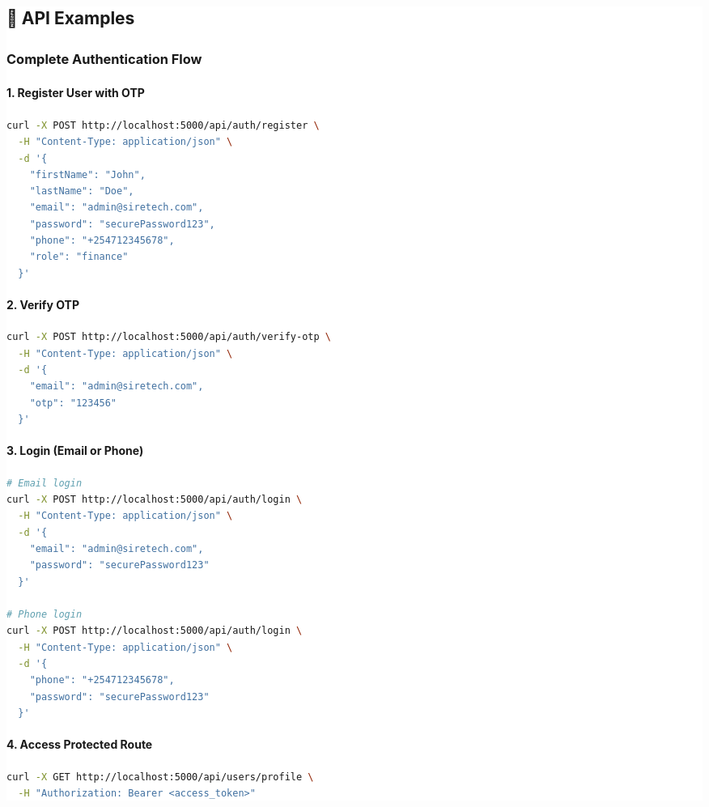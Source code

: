 ## 📝 API Examples

### Complete Authentication Flow

#### 1. Register User with OTP
```bash
curl -X POST http://localhost:5000/api/auth/register \
  -H "Content-Type: application/json" \
  -d '{
    "firstName": "John",
    "lastName": "Doe",
    "email": "admin@siretech.com",
    "password": "securePassword123",
    "phone": "+254712345678",
    "role": "finance"
  }'
```

#### 2. Verify OTP
```bash
curl -X POST http://localhost:5000/api/auth/verify-otp \
  -H "Content-Type: application/json" \
  -d '{
    "email": "admin@siretech.com",
    "otp": "123456"
  }'
```

#### 3. Login (Email or Phone)
```bash
# Email login
curl -X POST http://localhost:5000/api/auth/login \
  -H "Content-Type: application/json" \
  -d '{
    "email": "admin@siretech.com",
    "password": "securePassword123"
  }'

# Phone login
curl -X POST http://localhost:5000/api/auth/login \
  -H "Content-Type: application/json" \
  -d '{
    "phone": "+254712345678",
    "password": "securePassword123"
  }'
```

#### 4. Access Protected Route
```bash
curl -X GET http://localhost:5000/api/users/profile \
  -H "Authorization: Bearer <access_token>"
```
